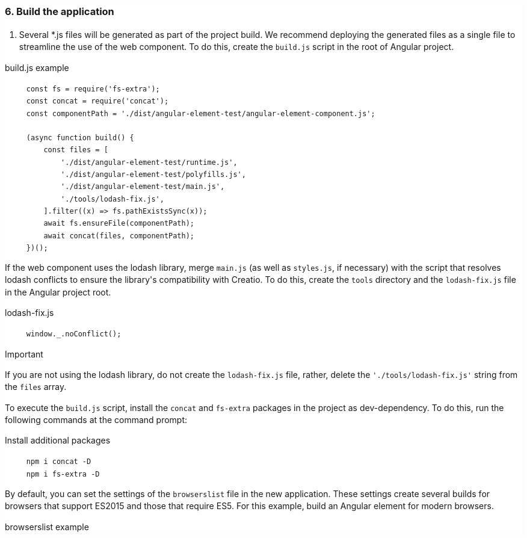

### 6\. Build the application​

1. Several \*.js files will be generated as part of the project build. We
   recommend deploying the generated files as a single file to streamline the
   use of the web component. To do this, create the `build.js` script in the
   root of Angular project.

build.js example

         const fs = require('fs-extra');
         const concat = require('concat');
         const componentPath = './dist/angular-element-test/angular-element-component.js';

         (async function build() {
             const files = [
                 './dist/angular-element-test/runtime.js',
                 './dist/angular-element-test/polyfills.js',
                 './dist/angular-element-test/main.js',
                 './tools/lodash-fix.js',
             ].filter((x) => fs.pathExistsSync(x));
             await fs.ensureFile(componentPath);
             await concat(files, componentPath);
         })();



If the web component uses the lodash library, merge `main.js` (as well as
`styles.js`, if necessary) with the script that resolves lodash conflicts to
ensure the library's compatibility with Creatio. To do this, create the `tools`
directory and the `lodash-fix.js` file in the Angular project root.

lodash-fix.js

         window._.noConflict();


Important

If you are not using the lodash library, do not create the `lodash-fix.js` file,
rather, delete the `'./tools/lodash-fix.js'` string from the `files` array.

To execute the `build.js` script, install the `concat` and `fs-extra` packages
in the project as dev-dependency. To do this, run the following commands at the
command prompt:

Install additional packages

         npm i concat -D
         npm i fs-extra -D


By default, you can set the settings of the `browserslist` file in the new
application. These settings create several builds for browsers that support
ES2015 and those that require ES5. For this example, build an Angular element
for modern browsers.

browserslist example
